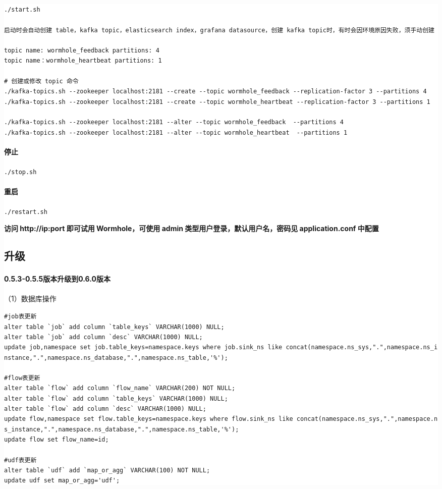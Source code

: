 ```
./start.sh

启动时会自动创建 table，kafka topic，elasticsearch index，grafana datasource，创建 kafka topic时，有时会因环境原因失败，须手动创建

topic name: wormhole_feedback partitions: 4
topic name：wormhole_heartbeat partitions: 1

# 创建或修改 topic 命令
./kafka-topics.sh --zookeeper localhost:2181 --create --topic wormhole_feedback --replication-factor 3 --partitions 4
./kafka-topics.sh --zookeeper localhost:2181 --create --topic wormhole_heartbeat --replication-factor 3 --partitions 1

./kafka-topics.sh --zookeeper localhost:2181 --alter --topic wormhole_feedback  --partitions 4
./kafka-topics.sh --zookeeper localhost:2181 --alter --topic wormhole_heartbeat  --partitions 1
```

#### 停止

```
./stop.sh
```

#### 重启

```
./restart.sh
```

**访问 http://ip:port 即可试用 Wormhole，可使用 admin 类型用户登录，默认用户名，密码见 application.conf 中配置**

## 升级

#### 0.5.3-0.5.5版本升级到0.6.0版本

（1）数据库操作

```
#job表更新
alter table `job` add column `table_keys` VARCHAR(1000) NULL;
alter table `job` add column `desc` VARCHAR(1000) NULL;
update job,namespace set job.table_keys=namespace.keys where job.sink_ns like concat(namespace.ns_sys,".",namespace.ns_instance,".",namespace.ns_database,".",namespace.ns_table,'%');

#flow表更新
alter table `flow` add column `flow_name` VARCHAR(200) NOT NULL;
alter table `flow` add column `table_keys` VARCHAR(1000) NULL;
alter table `flow` add column `desc` VARCHAR(1000) NULL;
update flow,namespace set flow.table_keys=namespace.keys where flow.sink_ns like concat(namespace.ns_sys,".",namespace.ns_instance,".",namespace.ns_database,".",namespace.ns_table,'%');
update flow set flow_name=id;

#udf表更新
alter table `udf` add `map_or_agg` VARCHAR(100) NOT NULL;
update udf set map_or_agg='udf';
```
